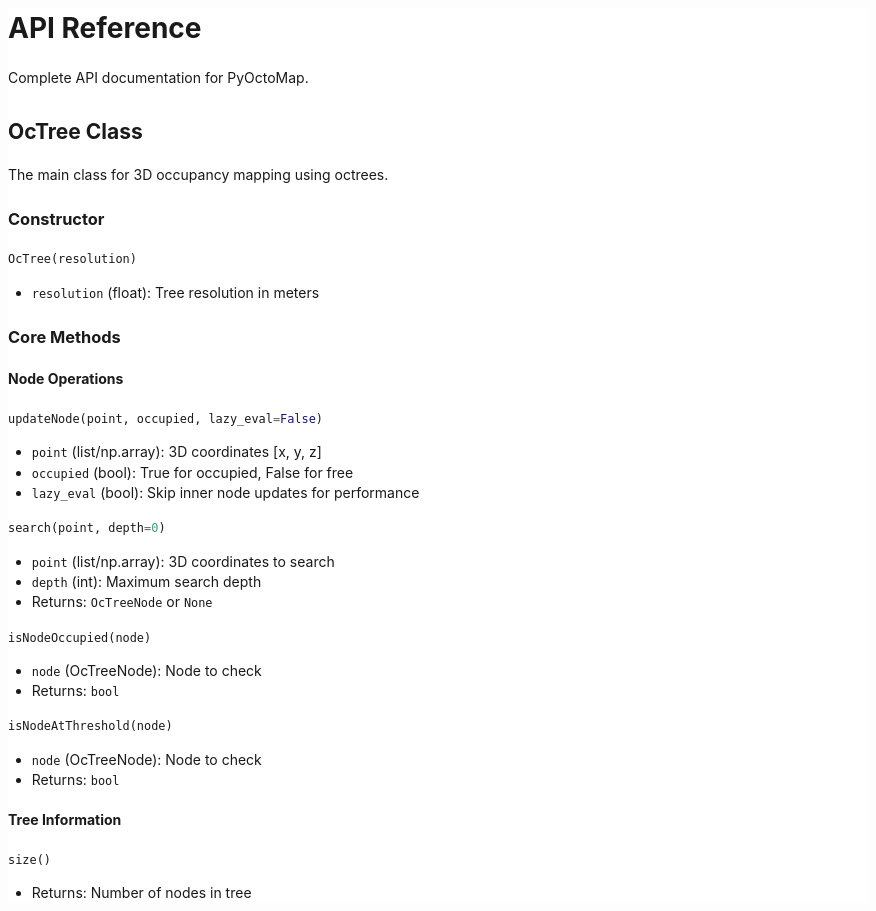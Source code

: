 # API Reference

Complete API documentation for PyOctoMap.

## OcTree Class

The main class for 3D occupancy mapping using octrees.

### Constructor

```python
OcTree(resolution)
```

- `resolution` (float): Tree resolution in meters

### Core Methods

#### Node Operations

```python
updateNode(point, occupied, lazy_eval=False)
```

- `point` (list/np.array): 3D coordinates [x, y, z]
- `occupied` (bool): True for occupied, False for free
- `lazy_eval` (bool): Skip inner node updates for performance

```python
search(point, depth=0)
```

- `point` (list/np.array): 3D coordinates to search
- `depth` (int): Maximum search depth
- Returns: `OcTreeNode` or `None`

```python
isNodeOccupied(node)
```

- `node` (OcTreeNode): Node to check
- Returns: `bool`

```python
isNodeAtThreshold(node)
```

- `node` (OcTreeNode): Node to check
- Returns: `bool`

#### Tree Information

```python
size()
```

- Returns: Number of nodes in tree
